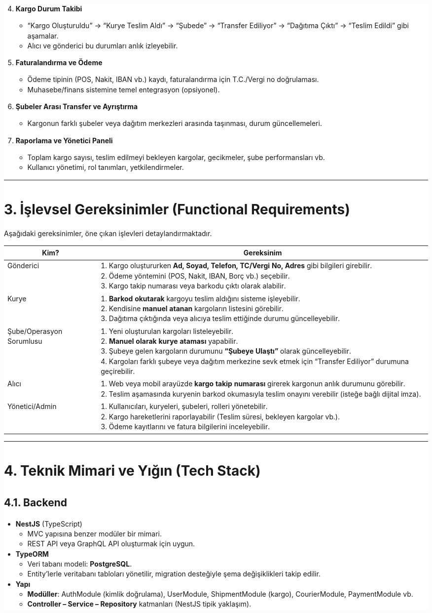 4. **Kargo Durum Takibi**

   - “Kargo Oluşturuldu” → “Kurye Teslim Aldı” → “Şubede” → “Transfer Ediliyor” → “Dağıtıma Çıktı” → “Teslim Edildi” gibi aşamalar.
   - Alıcı ve gönderici bu durumları anlık izleyebilir.

5. **Faturalandırma ve Ödeme**

   - Ödeme tipinin (POS, Nakit, IBAN vb.) kaydı, faturalandırma için T.C./Vergi no doğrulaması.
   - Muhasebe/finans sistemine temel entegrasyon (opsiyonel).

6. **Şubeler Arası Transfer ve Ayrıştırma**

   - Kargonun farklı şubeler veya dağıtım merkezleri arasında taşınması, durum güncellemeleri.

7. **Raporlama ve Yönetici Paneli**
   - Toplam kargo sayısı, teslim edilmeyi bekleyen kargolar, gecikmeler, şube performansları vb.
   - Kullanıcı yönetimi, rol tanımları, yetkilendirmeler.

---

# 3. İşlevsel Gereksinimler (Functional Requirements)

Aşağıdaki gereksinimler, öne çıkan işlevleri detaylandırmaktadır.

| Kim?                     | Gereksinim                                                                                                                                                                                                                                                                                       |
| ------------------------ | ------------------------------------------------------------------------------------------------------------------------------------------------------------------------------------------------------------------------------------------------------------------------------------------------ |
| Gönderici                | 1. Kargo oluştururken **Ad, Soyad, Telefon, TC/Vergi No, Adres** gibi bilgileri girebilir.<br>2. Ödeme yöntemini (POS, Nakit, IBAN, Borç vb.) seçebilir.<br>3. Kargo takip numarası veya barkodu çıktı olarak alabilir.                                                                          |
| Kurye                    | 1. **Barkod okutarak** kargoyu teslim aldığını sisteme işleyebilir.<br>2. Kendisine **manuel atanan** kargoların listesini görebilir.<br>3. Dağıtıma çıktığında veya alıcıya teslim ettiğinde durumu güncelleyebilir.                                                                            |
| Şube/Operasyon Sorumlusu | 1. Yeni oluşturulan kargoları listeleyebilir.<br>2. **Manuel olarak kurye ataması** yapabilir.<br>3. Şubeye gelen kargoların durumunu **“Şubeye Ulaştı”** olarak güncelleyebilir.<br>4. Kargoları farklı şubeye veya dağıtım merkezine sevk etmek için “Transfer Ediliyor” durumuna geçirebilir. |
| Alıcı                    | 1. Web veya mobil arayüzde **kargo takip numarası** girerek kargonun anlık durumunu görebilir.<br>2. Teslim aşamasında kuryenin barkod okumasıyla teslim onayını verebilir (isteğe bağlı dijital imza).                                                                                          |
| Yönetici/Admin           | 1. Kullanıcıları, kuryeleri, şubeleri, rolleri yönetebilir.<br>2. Kargo hareketlerini raporlayabilir (Teslim süresi, bekleyen kargolar vb.).<br>3. Ödeme kayıtlarını ve fatura bilgilerini inceleyebilir.                                                                                        |

---

# 4. Teknik Mimari ve Yığın (Tech Stack)

## 4.1. Backend

- **NestJS** (TypeScript)
  - MVC yapısına benzer modüler bir mimari.
  - REST API veya GraphQL API oluşturmak için uygun.
- **TypeORM**
  - Veri tabanı modeli: **PostgreSQL**.
  - Entity’lerle veritabanı tabloları yönetilir, migration desteğiyle şema değişiklikleri takip edilir.
- **Yapı**
  - **Modüller**: AuthModule (kimlik doğrulama), UserModule, ShipmentModule (kargo), CourierModule, PaymentModule vb.
  - **Controller – Service – Repository** katmanları (NestJS tipik yaklaşım).
